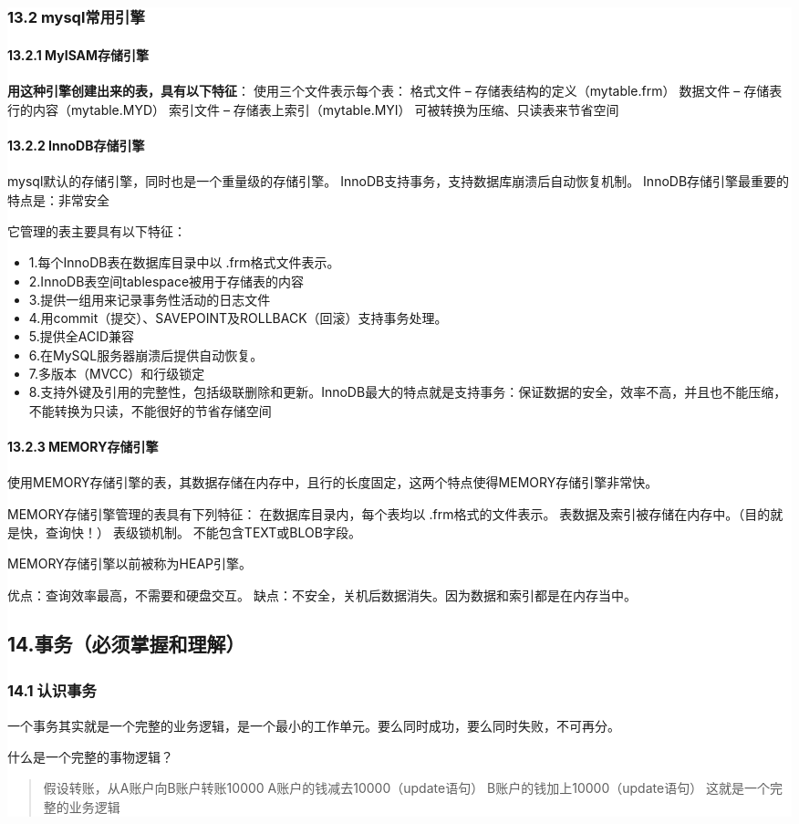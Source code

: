 ### 13.2 mysql常用引擎

#### 13.2.1 **MyISAM存储引擎**

**用这种引擎创建出来的表，具有以下特征**：
使用三个文件表示每个表：
格式文件 – 存储表结构的定义（mytable.frm）
数据文件 – 存储表行的内容（mytable.MYD）
索引文件 – 存储表上索引（mytable.MYI）
可被转换为压缩、只读表来节省空间

#### 13.2.2 **InnoDB存储引擎**

mysql默认的存储引擎，同时也是一个重量级的存储引擎。
InnoDB支持事务，支持数据库崩溃后自动恢复机制。
InnoDB存储引擎最重要的特点是：非常安全

它管理的表主要具有以下特征：

* 1.每个InnoDB表在数据库目录中以 .frm格式文件表示。
* 2.InnoDB表空间tablespace被用于存储表的内容
* 3.提供一组用来记录事务性活动的日志文件
* 4.用commit（提交）、SAVEPOINT及ROLLBACK（回滚）支持事务处理。
* 5.提供全ACID兼容
* 6.在MySQL服务器崩溃后提供自动恢复。
* 7.多版本（MVCC）和行级锁定
* 8.支持外键及引用的完整性，包括级联删除和更新。InnoDB最大的特点就是支持事务：保证数据的安全，效率不高，并且也不能压缩，不能转换为只读，不能很好的节省存储空间

#### 13.2.3 **MEMORY存储引擎**

使用MEMORY存储引擎的表，其数据存储在内存中，且行的长度固定，这两个特点使得MEMORY存储引擎非常快。

MEMORY存储引擎管理的表具有下列特征：
在数据库目录内，每个表均以 .frm格式的文件表示。
表数据及索引被存储在内存中。（目的就是快，查询快！）
表级锁机制。
不能包含TEXT或BLOB字段。

MEMORY存储引擎以前被称为HEAP引擎。

优点：查询效率最高，不需要和硬盘交互。
缺点：不安全，关机后数据消失。因为数据和索引都是在内存当中。

## 14.事务（必须掌握和理解）

### 14.1 认识事务

一个事务其实就是一个完整的业务逻辑，是一个最小的工作单元。要么同时成功，要么同时失败，不可再分。

什么是一个完整的事物逻辑？

>假设转账，从A账户向B账户转账10000
>A账户的钱减去10000（update语句）
>B账户的钱加上10000（update语句）
>这就是一个完整的业务逻辑
